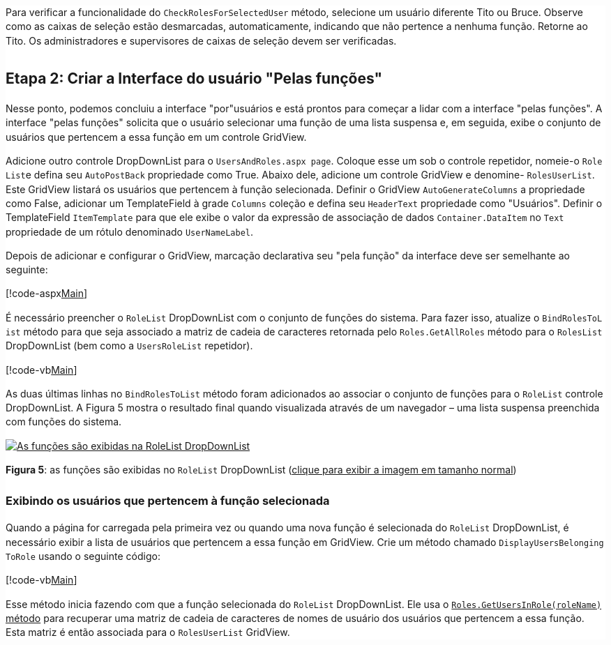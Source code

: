 
Para verificar a funcionalidade do `CheckRolesForSelectedUser` método, selecione um usuário diferente Tito ou Bruce. Observe como as caixas de seleção estão desmarcadas, automaticamente, indicando que não pertence a nenhuma função. Retorne ao Tito. Os administradores e supervisores de caixas de seleção devem ser verificadas.

## <a name="step-2-building-the-by-roles-user-interface"></a>Etapa 2: Criar a Interface do usuário "Pelas funções"

Nesse ponto, podemos concluiu a interface "por"usuários e está prontos para começar a lidar com a interface "pelas funções". A interface "pelas funções" solicita que o usuário selecionar uma função de uma lista suspensa e, em seguida, exibe o conjunto de usuários que pertencem a essa função em um controle GridView.

Adicione outro controle DropDownList para o `UsersAndRoles.aspx page`. Coloque esse um sob o controle repetidor, nomeie-o `RoleList`e defina seu `AutoPostBack` propriedade como True. Abaixo dele, adicione um controle GridView e denomine- `RolesUserList`. Este GridView listará os usuários que pertencem à função selecionada. Definir o GridView `AutoGenerateColumns` a propriedade como False, adicionar um TemplateField à grade `Columns` coleção e defina seu `HeaderText` propriedade como "Usuários". Definir o TemplateField `ItemTemplate` para que ele exibe o valor da expressão de associação de dados `Container.DataItem` no `Text` propriedade de um rótulo denominado `UserNameLabel`.

Depois de adicionar e configurar o GridView, marcação declarativa seu "pela função" da interface deve ser semelhante ao seguinte:

[!code-aspx[Main](assigning-roles-to-users-vb/samples/sample12.aspx)]

É necessário preencher o `RoleList` DropDownList com o conjunto de funções do sistema. Para fazer isso, atualize o `BindRolesToList` método para que seja associado a matriz de cadeia de caracteres retornada pelo `Roles.GetAllRoles` método para o `RolesList` DropDownList (bem como a `UsersRoleList` repetidor).

[!code-vb[Main](assigning-roles-to-users-vb/samples/sample13.vb)]

As duas últimas linhas no `BindRolesToList` método foram adicionados ao associar o conjunto de funções para o `RoleList` controle DropDownList. A Figura 5 mostra o resultado final quando visualizada através de um navegador – uma lista suspensa preenchida com funções do sistema.


[![As funções são exibidas na RoleList DropDownList](assigning-roles-to-users-vb/_static/image14.png)](assigning-roles-to-users-vb/_static/image13.png)

**Figura 5**: as funções são exibidas no `RoleList` DropDownList ([clique para exibir a imagem em tamanho normal](assigning-roles-to-users-vb/_static/image15.png))


### <a name="displaying-the-users-that-belong-to-the-selected-role"></a>Exibindo os usuários que pertencem à função selecionada

Quando a página for carregada pela primeira vez ou quando uma nova função é selecionada do `RoleList` DropDownList, é necessário exibir a lista de usuários que pertencem a essa função em GridView. Crie um método chamado `DisplayUsersBelongingToRole` usando o seguinte código:

[!code-vb[Main](assigning-roles-to-users-vb/samples/sample14.vb)]

Esse método inicia fazendo com que a função selecionada do `RoleList` DropDownList. Ele usa o [ `Roles.GetUsersInRole(roleName)` método](https://msdn.microsoft.com/library/system.web.security.roles.getusersinrole.aspx) para recuperar uma matriz de cadeia de caracteres de nomes de usuário dos usuários que pertencem a essa função. Esta matriz é então associada para o `RolesUserList` GridView.
